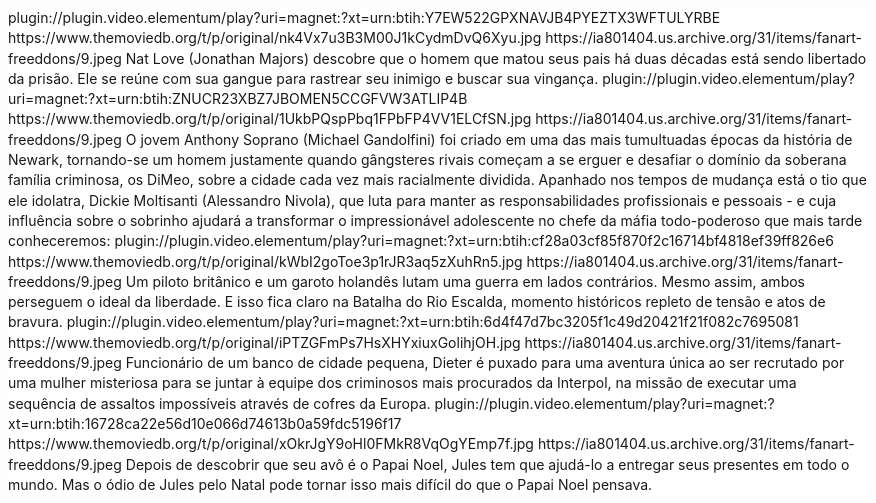 <item>
<title>[COLOR silver][B] VINGANÇA E CASTIGO [/COLOR][/B][COLOR yellow]  FULL HD  [B][/COLOR][/B]</title>
<link>plugin://plugin.video.elementum/play?uri=magnet:?xt=urn:btih:Y7EW522GPXNAVJB4PYEZTX3WFTULYRBE</link>
<thumbnail>https://www.themoviedb.org/t/p/original/nk4Vx7u3B3M00J1kCydmDvQ6Xyu.jpg</thumbnail>
<fanart>https://ia801404.us.archive.org/31/items/fanart-freeddons/9.jpeg</fanart>
<info>Nat Love (Jonathan Majors) descobre que o homem que matou seus pais há duas décadas está sendo libertado da prisão. Ele se reúne com sua gangue para rastrear seu inimigo e buscar sua vingança.</info>
</item>

<item>
<title>[COLOR silver][B] OS MUITOS SANTOS DE NEWARK [/COLOR][/B][COLOR yellow]  FULL HD  [B][/COLOR][/B]</title>
<link>plugin://plugin.video.elementum/play?uri=magnet:?xt=urn:btih:ZNUCR23XBZ7JBOMEN5CCGFVW3ATLIP4B</link>
<thumbnail>https://www.themoviedb.org/t/p/original/1UkbPQspPbq1FPbFP4VV1ELCfSN.jpg</thumbnail>
<fanart>https://ia801404.us.archive.org/31/items/fanart-freeddons/9.jpeg</fanart>
<info>O jovem Anthony Soprano (Michael Gandolfini) foi criado em uma das mais tumultuadas épocas da história de Newark, tornando-se um homem justamente quando gângsteres rivais começam a se erguer e desafiar o domínio da soberana família criminosa, os DiMeo, sobre a cidade cada vez mais racialmente dividida. Apanhado nos tempos de mudança está o tio que ele idolatra, Dickie Moltisanti (Alessandro Nivola), que luta para manter as responsabilidades profissionais e pessoais - e cuja influência sobre o sobrinho ajudará a transformar o impressionável adolescente no chefe da máfia todo-poderoso que mais tarde conheceremos:</info>
</item>

<item>
<title>[COLOR silver][B] A BATALHA ESQUECIDA [/COLOR][/B][COLOR yellow]  FULL HD  [B][/COLOR][/B]</title>
<link>plugin://plugin.video.elementum/play?uri=magnet:?xt=urn:btih:cf28a03cf85f870f2c16714bf4818ef39ff826e6</link>
<thumbnail>https://www.themoviedb.org/t/p/original/kWbI2goToe3p1rJR3aq5zXuhRn5.jpg</thumbnail>
<fanart>https://ia801404.us.archive.org/31/items/fanart-freeddons/9.jpeg</fanart>
<info> Um piloto britânico e um garoto holandês lutam uma guerra em lados contrários. Mesmo assim, ambos perseguem o ideal da liberdade. E isso fica claro na Batalha do Rio Escalda, momento históricos repleto de tensão e atos de bravura.</info>
</item>

<item>
<title>[COLOR silver][B] EXÉRCITO DE LADRÕES [/COLOR][/B][COLOR yellow]  FULL HD  [B][/COLOR][/B]</title>
<link>plugin://plugin.video.elementum/play?uri=magnet:?xt=urn:btih:6d4f47d7bc3205f1c49d20421f21f082c7695081</link>
<thumbnail>https://www.themoviedb.org/t/p/original/iPTZGFmPs7HsXHYxiuxGolihjOH.jpg</thumbnail>
<fanart>https://ia801404.us.archive.org/31/items/fanart-freeddons/9.jpeg</fanart>
<info> Funcionário de um banco de cidade pequena, Dieter é puxado para uma aventura única ao ser recrutado por uma mulher misteriosa para se juntar à equipe dos criminosos mais procurados da Interpol, na missão de executar uma sequência de assaltos impossíveis através de cofres da Europa.</info>
</item>

<item>
<title>[COLOR silver][B] A FAMILIA NOEL [/COLOR][/B][COLOR yellow]  FULL HD  [B][/COLOR][/B]</title>
<link>plugin://plugin.video.elementum/play?uri=magnet:?xt=urn:btih:16728ca22e56d10e066d74613b0a59fdc5196f17</link>
<thumbnail>https://www.themoviedb.org/t/p/original/xOkrJgY9oHl0FMkR8VqOgYEmp7f.jpg</thumbnail>
<fanart>https://ia801404.us.archive.org/31/items/fanart-freeddons/9.jpeg</fanart>
<info>Depois de descobrir que seu avô é o Papai Noel, Jules tem que ajudá-lo a entregar seus presentes em todo o mundo. Mas o ódio de Jules pelo Natal pode tornar isso mais difícil do que o Papai Noel pensava.</info>
</item>
